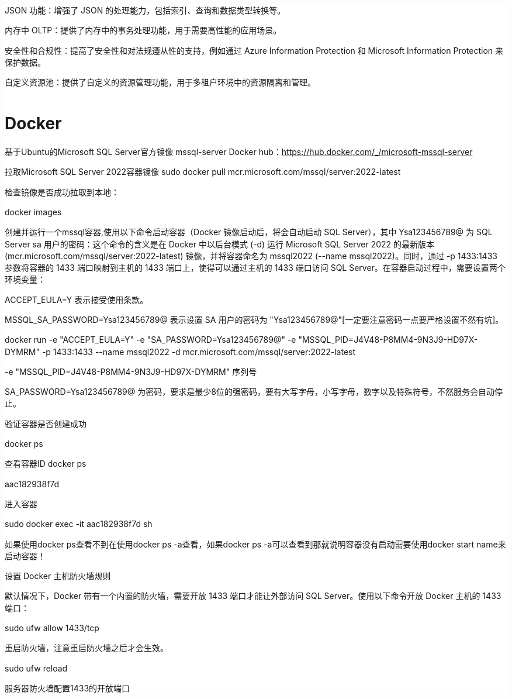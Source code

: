 JSON 功能：增强了 JSON 的处理能力，包括索引、查询和数据类型转换等。

内存中 OLTP：提供了内存中的事务处理功能，用于需要高性能的应用场景。

安全性和合规性：提高了安全性和对法规遵从性的支持，例如通过 Azure Information Protection 和 Microsoft Information Protection 来保护数据。

自定义资源池：提供了自定义的资源管理功能，用于多租户环境中的资源隔离和管理。

# Docker

基于Ubuntu的Microsoft SQL Server官方镜像
mssql-server Docker hub：https://hub.docker.com/_/microsoft-mssql-server

拉取Microsoft SQL Server 2022容器镜像
sudo docker pull mcr.microsoft.com/mssql/server:2022-latest

检查镜像是否成功拉取到本地：

docker images

创建并运行一个mssql容器,使用以下命令启动容器（Docker 镜像启动后，将会自动启动 SQL Server），其中 Ysa123456789@ 为 SQL Server sa 用户的密码：这个命令的含义是在 Docker 中以后台模式 (-d) 运行 Microsoft SQL Server 2022 的最新版本 (mcr.microsoft.com/mssql/server:2022-latest) 镜像，并将容器命名为 mssql2022 (--name mssql2022)。同时，通过 -p 1433:1433 参数将容器的 1433 端口映射到主机的 1433 端口上，使得可以通过主机的 1433 端口访问 SQL Server。在容器启动过程中，需要设置两个环境变量：

ACCEPT_EULA=Y 表示接受使用条款。

MSSQL_SA_PASSWORD=Ysa123456789@ 表示设置 SA 用户的密码为 "Ysa123456789@"[一定要注意密码一点要严格设置不然有坑]。

docker run -e "ACCEPT_EULA=Y" -e "SA_PASSWORD=Ysa123456789@" -e "MSSQL_PID=J4V48-P8MM4-9N3J9-HD97X-DYMRM" -p 1433:1433 --name mssql2022 -d mcr.microsoft.com/mssql/server:2022-latest

-e "MSSQL_PID=J4V48-P8MM4-9N3J9-HD97X-DYMRM" 序列号

SA_PASSWORD=Ysa123456789@ 为密码，要求是最少8位的强密码，要有大写字母，小写字母，数字以及特殊符号，不然服务会自动停止。

验证容器是否创建成功

docker ps

查看容器ID docker ps 

aac182938f7d 

进入容器

sudo docker exec -it aac182938f7d  sh 

如果使用docker ps查看不到在使用docker ps -a查看，如果docker ps -a可以查看到那就说明容器没有启动需要使用docker start name来启动容器！

设置 Docker 主机防火墙规则

默认情况下，Docker 带有一个内置的防火墙，需要开放 1433 端口才能让外部访问 SQL Server。使用以下命令开放 Docker 主机的 1433 端口：

sudo ufw allow 1433/tcp

重启防火墙，注意重启防火墙之后才会生效。

sudo ufw reload

服务器防火墙配置1433的开放端口
